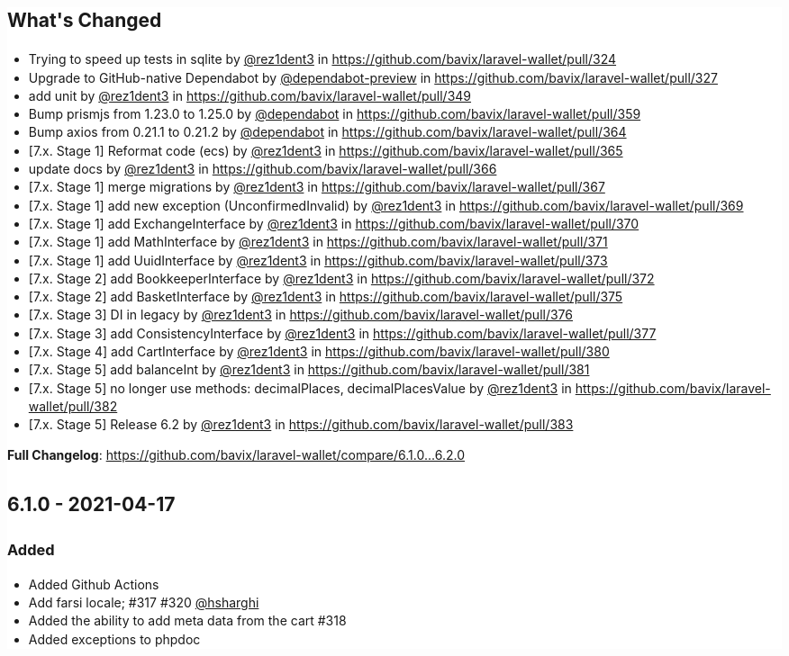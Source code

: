 ## What's Changed

* Trying to speed up tests in sqlite by [@rez1dent3](https://github.com/rez1dent3) in https://github.com/bavix/laravel-wallet/pull/324
* Upgrade to GitHub-native Dependabot by [@dependabot-preview](https://github.com/dependabot-preview) in https://github.com/bavix/laravel-wallet/pull/327
* add unit by [@rez1dent3](https://github.com/rez1dent3) in https://github.com/bavix/laravel-wallet/pull/349
* Bump prismjs from 1.23.0 to 1.25.0 by [@dependabot](https://github.com/dependabot) in https://github.com/bavix/laravel-wallet/pull/359
* Bump axios from 0.21.1 to 0.21.2 by [@dependabot](https://github.com/dependabot) in https://github.com/bavix/laravel-wallet/pull/364
* [7.x. Stage 1] Reformat code (ecs) by [@rez1dent3](https://github.com/rez1dent3) in https://github.com/bavix/laravel-wallet/pull/365
* update docs by [@rez1dent3](https://github.com/rez1dent3) in https://github.com/bavix/laravel-wallet/pull/366
* [7.x. Stage 1] merge migrations by [@rez1dent3](https://github.com/rez1dent3) in https://github.com/bavix/laravel-wallet/pull/367
* [7.x. Stage 1] add new exception (UnconfirmedInvalid) by [@rez1dent3](https://github.com/rez1dent3) in https://github.com/bavix/laravel-wallet/pull/369
* [7.x. Stage 1] add ExchangeInterface by [@rez1dent3](https://github.com/rez1dent3) in https://github.com/bavix/laravel-wallet/pull/370
* [7.x. Stage 1] add MathInterface by [@rez1dent3](https://github.com/rez1dent3) in https://github.com/bavix/laravel-wallet/pull/371
* [7.x. Stage 1] add UuidInterface by [@rez1dent3](https://github.com/rez1dent3) in https://github.com/bavix/laravel-wallet/pull/373
* [7.x. Stage 2] add BookkeeperInterface by [@rez1dent3](https://github.com/rez1dent3) in https://github.com/bavix/laravel-wallet/pull/372
* [7.x. Stage 2] add BasketInterface by [@rez1dent3](https://github.com/rez1dent3) in https://github.com/bavix/laravel-wallet/pull/375
* [7.x. Stage 3] DI in legacy by [@rez1dent3](https://github.com/rez1dent3) in https://github.com/bavix/laravel-wallet/pull/376
* [7.x. Stage 3] add ConsistencyInterface by [@rez1dent3](https://github.com/rez1dent3) in https://github.com/bavix/laravel-wallet/pull/377
* [7.x. Stage 4] add CartInterface by [@rez1dent3](https://github.com/rez1dent3) in https://github.com/bavix/laravel-wallet/pull/380
* [7.x. Stage 5] add balanceInt by [@rez1dent3](https://github.com/rez1dent3) in https://github.com/bavix/laravel-wallet/pull/381
* [7.x. Stage 5] no longer use methods: decimalPlaces, decimalPlacesValue by [@rez1dent3](https://github.com/rez1dent3) in https://github.com/bavix/laravel-wallet/pull/382
* [7.x. Stage 5] Release 6.2 by [@rez1dent3](https://github.com/rez1dent3) in https://github.com/bavix/laravel-wallet/pull/383

**Full Changelog**: https://github.com/bavix/laravel-wallet/compare/6.1.0...6.2.0

## 6.1.0 - 2021-04-17

### Added

- Added Github Actions
- Add farsi locale; #317 #320 [@hsharghi](https://github.com/hsharghi)
- Added the ability to add meta data from the cart #318
- Added exceptions to phpdoc
